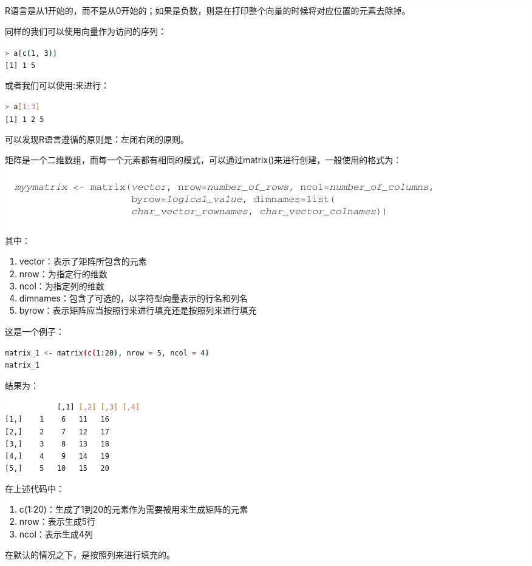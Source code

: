 R语言是从1开始的，而不是从0开始的；如果是负数，则是在打印整个向量的时候将对应位置的元素去除掉。

同样的我们可以使用向量作为访问的序列：

```bash
> a[c(1, 3)]
[1] 1 5
```

或者我们可以使用:来进行：

```bash
> a[1:3]
[1] 1 2 5
```

可以发现R语言遵循的原则是：左闭右闭的原则。

矩阵是一个二维数组，而每一个元素都有相同的模式，可以通过matrix()来进行创建，一般使用的格式为：

![Untitled](chapter_02%EF%BC%9A%E5%88%9B%E5%BB%BA%E6%95%B0%E6%8D%AE%E9%9B%86%20229fba9c447f4e1893a431a741154f82/Untitled%202.png)

其中：

1. vector：表示了矩阵所包含的元素
2. nrow：为指定行的维数
3. ncol：为指定列的维数
4. dimnames：包含了可选的，以字符型向量表示的行名和列名
5. byrow：表示矩阵应当按照行来进行填充还是按照列来进行填充

这是一个例子：

```bash
matrix_1 <- matrix(c(1:20), nrow = 5, ncol = 4)
matrix_1
```

结果为：

```bash
			[,1] [,2] [,3] [,4]
[1,]    1    6   11   16
[2,]    2    7   12   17
[3,]    3    8   13   18
[4,]    4    9   14   19
[5,]    5   10   15   20
```

在上述代码中：

1. c(1:20)：生成了1到20的元素作为需要被用来生成矩阵的元素
2. nrow：表示生成5行
3. ncol：表示生成4列

在默认的情况之下，是按照列来进行填充的。
